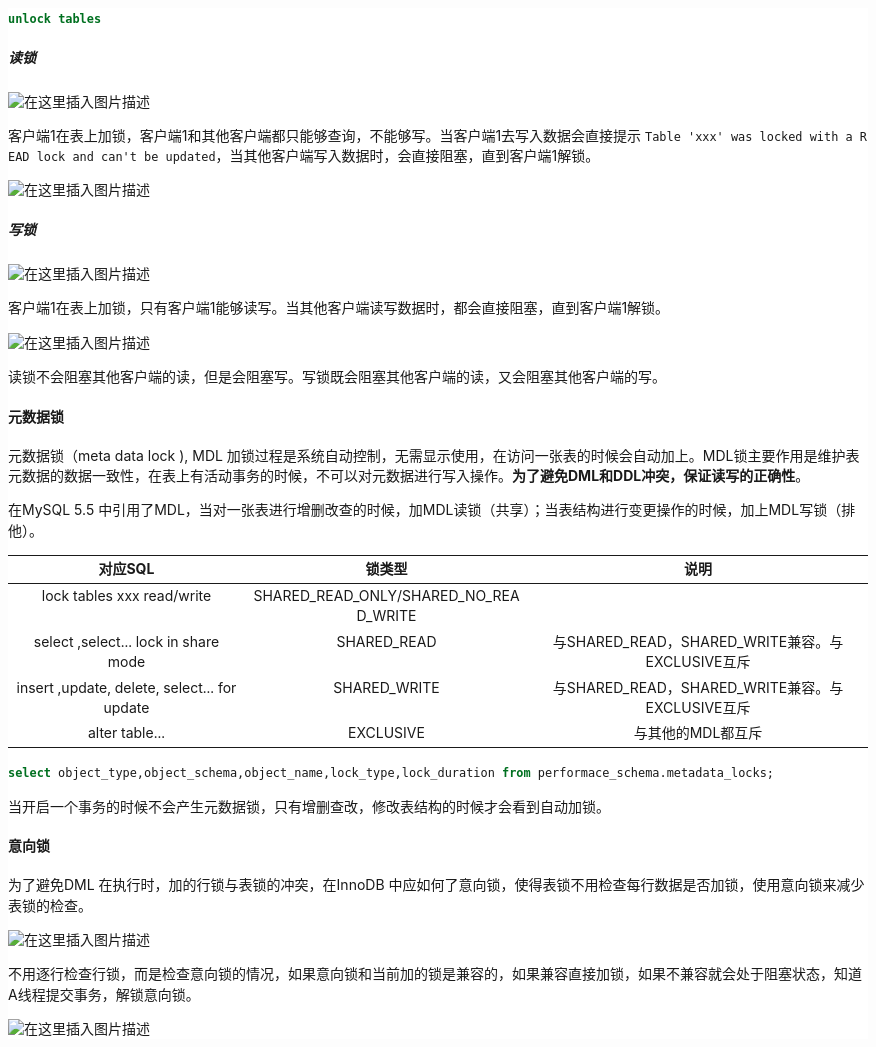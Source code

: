 ```sql
unlock tables 
```

##### 读锁

![在这里插入图片描述](https://img-blog.csdnimg.cn/bb1a4b876e1d4ea08beb31f5296da858.png)

客户端1在表上加锁，客户端1和其他客户端都只能够查询，不能够写。当客户端1去写入数据会直接提示 `Table 'xxx' was locked with a READ lock and can't be updated`，当其他客户端写入数据时，会直接阻塞，直到客户端1解锁。

![在这里插入图片描述](https://img-blog.csdnimg.cn/13b790738eab4959848053e685c65176.png)

##### 写锁

![在这里插入图片描述](https://img-blog.csdnimg.cn/a575cbf6f7984b49a9e5e39c5b339942.png)

客户端1在表上加锁，只有客户端1能够读写。当其他客户端读写数据时，都会直接阻塞，直到客户端1解锁。

![在这里插入图片描述](https://img-blog.csdnimg.cn/08150db6677b46deb08f534a68897730.png)

读锁不会阻塞其他客户端的读，但是会阻塞写。写锁既会阻塞其他客户端的读，又会阻塞其他客户端的写。

#### 元数据锁

元数据锁（meta data lock ), MDL 加锁过程是系统自动控制，无需显示使用，在访问一张表的时候会自动加上。MDL锁主要作用是维护表元数据的数据一致性，在表上有活动事务的时候，不可以对元数据进行写入操作。**为了避免DML和DDL冲突，保证读写的正确性**。

在MySQL 5.5 中引用了MDL，当对一张表进行增删改查的时候，加MDL读锁（共享）；当表结构进行变更操作的时候，加上MDL写锁（排他）。

|                   对应SQL                    |                锁类型                 |                       说明                       |
| :------------------------------------------: | :-----------------------------------: | :----------------------------------------------: |
|          lock tables xxx read/write          | SHARED_READ_ONLY/SHARED_NO_READ_WRITE |                                                  |
|     select ,select... lock in share mode     |              SHARED_READ              | 与SHARED_READ，SHARED_WRITE兼容。与EXCLUSIVE互斥 |
| insert ,update, delete, select... for update |             SHARED_WRITE              | 与SHARED_READ，SHARED_WRITE兼容。与EXCLUSIVE互斥 |
|                alter table...                |               EXCLUSIVE               |                与其他的MDL都互斥                 |

```sql
select object_type,object_schema,object_name,lock_type,lock_duration from performace_schema.metadata_locks;
```

当开启一个事务的时候不会产生元数据锁，只有增删查改，修改表结构的时候才会看到自动加锁。

#### 意向锁

为了避免DML 在执行时，加的行锁与表锁的冲突，在InnoDB 中应如何了意向锁，使得表锁不用检查每行数据是否加锁，使用意向锁来减少表锁的检查。

![在这里插入图片描述](https://img-blog.csdnimg.cn/0a5b229250ba4a9b909ab534e320cec2.png)

不用逐行检查行锁，而是检查意向锁的情况，如果意向锁和当前加的锁是兼容的，如果兼容直接加锁，如果不兼容就会处于阻塞状态，知道A线程提交事务，解锁意向锁。

![在这里插入图片描述](https://img-blog.csdnimg.cn/e384c9d8172344e1abc19ebd4ebb7285.png)
